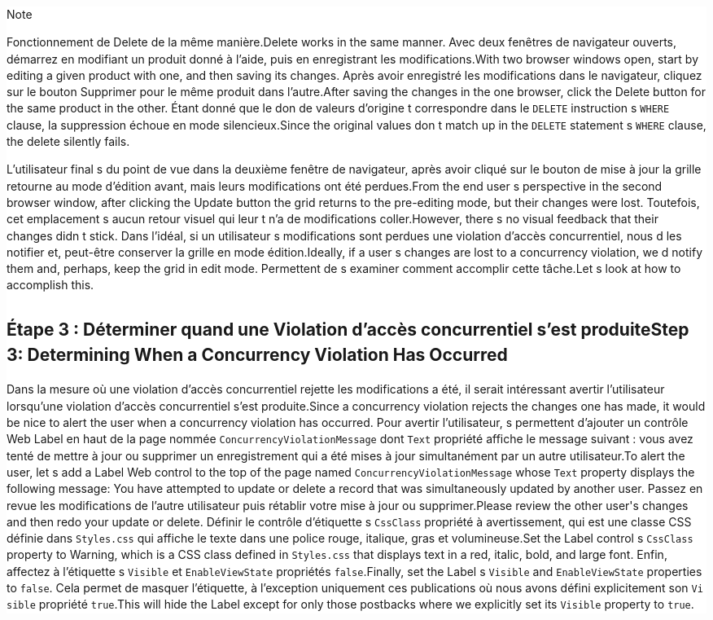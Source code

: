 > [!NOTE]
> <span data-ttu-id="30eb6-216">Fonctionnement de Delete de la même manière.</span><span class="sxs-lookup"><span data-stu-id="30eb6-216">Delete works in the same manner.</span></span> <span data-ttu-id="30eb6-217">Avec deux fenêtres de navigateur ouverts, démarrez en modifiant un produit donné à l’aide, puis en enregistrant les modifications.</span><span class="sxs-lookup"><span data-stu-id="30eb6-217">With two browser windows open, start by editing a given product with one, and then saving its changes.</span></span> <span data-ttu-id="30eb6-218">Après avoir enregistré les modifications dans le navigateur, cliquez sur le bouton Supprimer pour le même produit dans l’autre.</span><span class="sxs-lookup"><span data-stu-id="30eb6-218">After saving the changes in the one browser, click the Delete button for the same product in the other.</span></span> <span data-ttu-id="30eb6-219">Étant donné que le don de valeurs d’origine t correspondre dans le `DELETE` instruction s `WHERE` clause, la suppression échoue en mode silencieux.</span><span class="sxs-lookup"><span data-stu-id="30eb6-219">Since the original values don t match up in the `DELETE` statement s `WHERE` clause, the delete silently fails.</span></span>


<span data-ttu-id="30eb6-220">L’utilisateur final s du point de vue dans la deuxième fenêtre de navigateur, après avoir cliqué sur le bouton de mise à jour la grille retourne au mode d’édition avant, mais leurs modifications ont été perdues.</span><span class="sxs-lookup"><span data-stu-id="30eb6-220">From the end user s perspective in the second browser window, after clicking the Update button the grid returns to the pre-editing mode, but their changes were lost.</span></span> <span data-ttu-id="30eb6-221">Toutefois, cet emplacement s aucun retour visuel qui leur t n’a de modifications coller.</span><span class="sxs-lookup"><span data-stu-id="30eb6-221">However, there s no visual feedback that their changes didn t stick.</span></span> <span data-ttu-id="30eb6-222">Dans l’idéal, si un utilisateur s modifications sont perdues une violation d’accès concurrentiel, nous d les notifier et, peut-être conserver la grille en mode édition.</span><span class="sxs-lookup"><span data-stu-id="30eb6-222">Ideally, if a user s changes are lost to a concurrency violation, we d notify them and, perhaps, keep the grid in edit mode.</span></span> <span data-ttu-id="30eb6-223">Permettent de s examiner comment accomplir cette tâche.</span><span class="sxs-lookup"><span data-stu-id="30eb6-223">Let s look at how to accomplish this.</span></span>

## <a name="step-3-determining-when-a-concurrency-violation-has-occurred"></a><span data-ttu-id="30eb6-224">Étape 3 : Déterminer quand une Violation d’accès concurrentiel s’est produite</span><span class="sxs-lookup"><span data-stu-id="30eb6-224">Step 3: Determining When a Concurrency Violation Has Occurred</span></span>

<span data-ttu-id="30eb6-225">Dans la mesure où une violation d’accès concurrentiel rejette les modifications a été, il serait intéressant avertir l’utilisateur lorsqu’une violation d’accès concurrentiel s’est produite.</span><span class="sxs-lookup"><span data-stu-id="30eb6-225">Since a concurrency violation rejects the changes one has made, it would be nice to alert the user when a concurrency violation has occurred.</span></span> <span data-ttu-id="30eb6-226">Pour avertir l’utilisateur, s permettent d’ajouter un contrôle Web Label en haut de la page nommée `ConcurrencyViolationMessage` dont `Text` propriété affiche le message suivant : vous avez tenté de mettre à jour ou supprimer un enregistrement qui a été mises à jour simultanément par un autre utilisateur.</span><span class="sxs-lookup"><span data-stu-id="30eb6-226">To alert the user, let s add a Label Web control to the top of the page named `ConcurrencyViolationMessage` whose `Text` property displays the following message: You have attempted to update or delete a record that was simultaneously updated by another user.</span></span> <span data-ttu-id="30eb6-227">Passez en revue les modifications de l’autre utilisateur puis rétablir votre mise à jour ou supprimer.</span><span class="sxs-lookup"><span data-stu-id="30eb6-227">Please review the other user's changes and then redo your update or delete.</span></span> <span data-ttu-id="30eb6-228">Définir le contrôle d’étiquette s `CssClass` propriété à avertissement, qui est une classe CSS définie dans `Styles.css` qui affiche le texte dans une police rouge, italique, gras et volumineuse.</span><span class="sxs-lookup"><span data-stu-id="30eb6-228">Set the Label control s `CssClass` property to Warning, which is a CSS class defined in `Styles.css` that displays text in a red, italic, bold, and large font.</span></span> <span data-ttu-id="30eb6-229">Enfin, affectez à l’étiquette s `Visible` et `EnableViewState` propriétés `false`.</span><span class="sxs-lookup"><span data-stu-id="30eb6-229">Finally, set the Label s `Visible` and `EnableViewState` properties to `false`.</span></span> <span data-ttu-id="30eb6-230">Cela permet de masquer l’étiquette, à l’exception uniquement ces publications où nous avons défini explicitement son `Visible` propriété `true`.</span><span class="sxs-lookup"><span data-stu-id="30eb6-230">This will hide the Label except for only those postbacks where we explicitly set its `Visible` property to `true`.</span></span>
